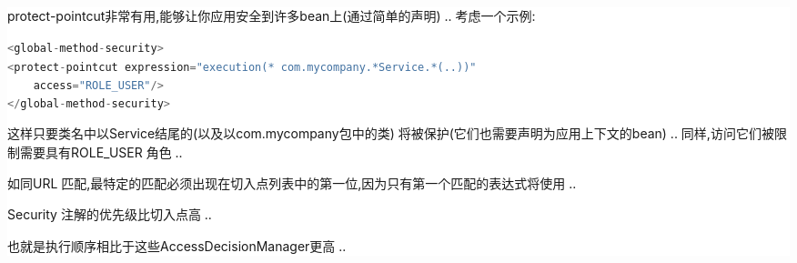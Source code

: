 protect-pointcut非常有用,能够让你应用安全到许多bean上(通过简单的声明) ..
考虑一个示例:
```java
<global-method-security>
<protect-pointcut expression="execution(* com.mycompany.*Service.*(..))"
	access="ROLE_USER"/>
</global-method-security>
```
这样只要类名中以Service结尾的(以及以com.mycompany包中的类) 将被保护(它们也需要声明为应用上下文的bean) ..
同样,访问它们被限制需要具有ROLE_USER 角色 .. 

如同URL 匹配,最特定的匹配必须出现在切入点列表中的第一位,因为只有第一个匹配的表达式将使用 ..

Security 注解的优先级比切入点高 ..

也就是执行顺序相比于这些AccessDecisionManager更高 ..